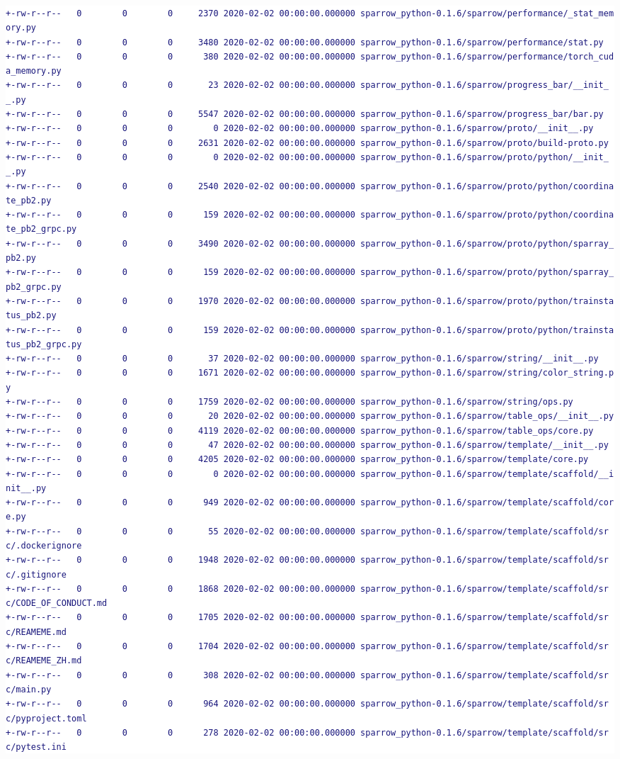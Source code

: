 ```diff
+-rw-r--r--   0        0        0     2370 2020-02-02 00:00:00.000000 sparrow_python-0.1.6/sparrow/performance/_stat_memory.py
+-rw-r--r--   0        0        0     3480 2020-02-02 00:00:00.000000 sparrow_python-0.1.6/sparrow/performance/stat.py
+-rw-r--r--   0        0        0      380 2020-02-02 00:00:00.000000 sparrow_python-0.1.6/sparrow/performance/torch_cuda_memory.py
+-rw-r--r--   0        0        0       23 2020-02-02 00:00:00.000000 sparrow_python-0.1.6/sparrow/progress_bar/__init__.py
+-rw-r--r--   0        0        0     5547 2020-02-02 00:00:00.000000 sparrow_python-0.1.6/sparrow/progress_bar/bar.py
+-rw-r--r--   0        0        0        0 2020-02-02 00:00:00.000000 sparrow_python-0.1.6/sparrow/proto/__init__.py
+-rw-r--r--   0        0        0     2631 2020-02-02 00:00:00.000000 sparrow_python-0.1.6/sparrow/proto/build-proto.py
+-rw-r--r--   0        0        0        0 2020-02-02 00:00:00.000000 sparrow_python-0.1.6/sparrow/proto/python/__init__.py
+-rw-r--r--   0        0        0     2540 2020-02-02 00:00:00.000000 sparrow_python-0.1.6/sparrow/proto/python/coordinate_pb2.py
+-rw-r--r--   0        0        0      159 2020-02-02 00:00:00.000000 sparrow_python-0.1.6/sparrow/proto/python/coordinate_pb2_grpc.py
+-rw-r--r--   0        0        0     3490 2020-02-02 00:00:00.000000 sparrow_python-0.1.6/sparrow/proto/python/sparray_pb2.py
+-rw-r--r--   0        0        0      159 2020-02-02 00:00:00.000000 sparrow_python-0.1.6/sparrow/proto/python/sparray_pb2_grpc.py
+-rw-r--r--   0        0        0     1970 2020-02-02 00:00:00.000000 sparrow_python-0.1.6/sparrow/proto/python/trainstatus_pb2.py
+-rw-r--r--   0        0        0      159 2020-02-02 00:00:00.000000 sparrow_python-0.1.6/sparrow/proto/python/trainstatus_pb2_grpc.py
+-rw-r--r--   0        0        0       37 2020-02-02 00:00:00.000000 sparrow_python-0.1.6/sparrow/string/__init__.py
+-rw-r--r--   0        0        0     1671 2020-02-02 00:00:00.000000 sparrow_python-0.1.6/sparrow/string/color_string.py
+-rw-r--r--   0        0        0     1759 2020-02-02 00:00:00.000000 sparrow_python-0.1.6/sparrow/string/ops.py
+-rw-r--r--   0        0        0       20 2020-02-02 00:00:00.000000 sparrow_python-0.1.6/sparrow/table_ops/__init__.py
+-rw-r--r--   0        0        0     4119 2020-02-02 00:00:00.000000 sparrow_python-0.1.6/sparrow/table_ops/core.py
+-rw-r--r--   0        0        0       47 2020-02-02 00:00:00.000000 sparrow_python-0.1.6/sparrow/template/__init__.py
+-rw-r--r--   0        0        0     4205 2020-02-02 00:00:00.000000 sparrow_python-0.1.6/sparrow/template/core.py
+-rw-r--r--   0        0        0        0 2020-02-02 00:00:00.000000 sparrow_python-0.1.6/sparrow/template/scaffold/__init__.py
+-rw-r--r--   0        0        0      949 2020-02-02 00:00:00.000000 sparrow_python-0.1.6/sparrow/template/scaffold/core.py
+-rw-r--r--   0        0        0       55 2020-02-02 00:00:00.000000 sparrow_python-0.1.6/sparrow/template/scaffold/src/.dockerignore
+-rw-r--r--   0        0        0     1948 2020-02-02 00:00:00.000000 sparrow_python-0.1.6/sparrow/template/scaffold/src/.gitignore
+-rw-r--r--   0        0        0     1868 2020-02-02 00:00:00.000000 sparrow_python-0.1.6/sparrow/template/scaffold/src/CODE_OF_CONDUCT.md
+-rw-r--r--   0        0        0     1705 2020-02-02 00:00:00.000000 sparrow_python-0.1.6/sparrow/template/scaffold/src/REAMEME.md
+-rw-r--r--   0        0        0     1704 2020-02-02 00:00:00.000000 sparrow_python-0.1.6/sparrow/template/scaffold/src/REAMEME_ZH.md
+-rw-r--r--   0        0        0      308 2020-02-02 00:00:00.000000 sparrow_python-0.1.6/sparrow/template/scaffold/src/main.py
+-rw-r--r--   0        0        0      964 2020-02-02 00:00:00.000000 sparrow_python-0.1.6/sparrow/template/scaffold/src/pyproject.toml
+-rw-r--r--   0        0        0      278 2020-02-02 00:00:00.000000 sparrow_python-0.1.6/sparrow/template/scaffold/src/pytest.ini
```